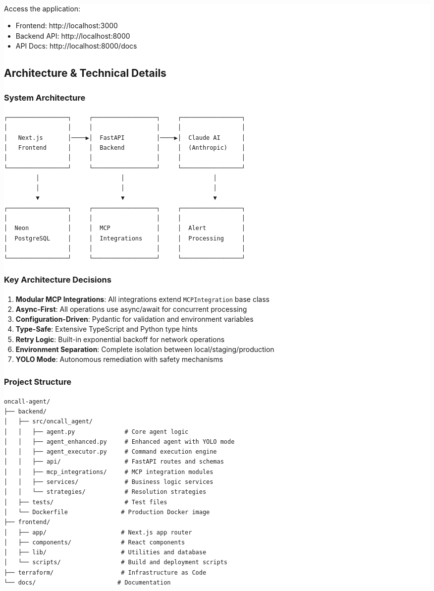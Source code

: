 ```bash
```

Access the application:
- Frontend: http://localhost:3000
- Backend API: http://localhost:8000
- API Docs: http://localhost:8000/docs

## Architecture & Technical Details

### System Architecture

```
┌─────────────────┐     ┌──────────────────┐     ┌─────────────────┐
│                 │     │                  │     │                 │
│   Next.js       │────▶│  FastAPI         │────▶│  Claude AI      │
│   Frontend      │     │  Backend         │     │  (Anthropic)    │
│                 │     │                  │     │                 │
└─────────────────┘     └──────────────────┘     └─────────────────┘
         │                       │                         │
         │                       │                         │
         ▼                       ▼                         ▼
┌─────────────────┐     ┌──────────────────┐     ┌─────────────────┐
│                 │     │                  │     │                 │
│  Neon           │     │  MCP             │     │  Alert          │
│  PostgreSQL     │     │  Integrations    │     │  Processing     │
│                 │     │                  │     │                 │
└─────────────────┘     └──────────────────┘     └─────────────────┘
```

### Key Architecture Decisions

1. **Modular MCP Integrations**: All integrations extend `MCPIntegration` base class
2. **Async-First**: All operations use async/await for concurrent processing
3. **Configuration-Driven**: Pydantic for validation and environment variables
4. **Type-Safe**: Extensive TypeScript and Python type hints
5. **Retry Logic**: Built-in exponential backoff for network operations
6. **Environment Separation**: Complete isolation between local/staging/production
7. **YOLO Mode**: Autonomous remediation with safety mechanisms

### Project Structure

```
oncall-agent/
├── backend/
│   ├── src/oncall_agent/
│   │   ├── agent.py              # Core agent logic
│   │   ├── agent_enhanced.py     # Enhanced agent with YOLO mode
│   │   ├── agent_executor.py     # Command execution engine
│   │   ├── api/                  # FastAPI routes and schemas
│   │   ├── mcp_integrations/     # MCP integration modules
│   │   ├── services/             # Business logic services
│   │   └── strategies/           # Resolution strategies
│   ├── tests/                    # Test files
│   └── Dockerfile               # Production Docker image
├── frontend/
│   ├── app/                     # Next.js app router
│   ├── components/              # React components
│   ├── lib/                     # Utilities and database
│   └── scripts/                 # Build and deployment scripts
├── terraform/                   # Infrastructure as Code
└── docs/                       # Documentation
```
